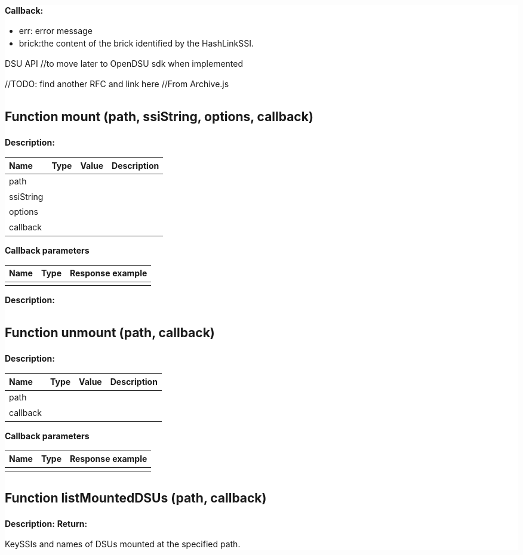 **Callback:** 
* err: error message
* brick:the content of the brick identified by the HashLinkSSI.

DSU API //to move later to OpenDSU sdk when implemented


//TODO: find another RFC and link here //From Archive.js

## Function mount (path, ssiString, options, callback)

**Description:**

| Name      | Type  | Value     | Description    |
|:----------|:------|:----------|:---------------|
| path      |       |           |                |
| ssiString |       |           |                |
| options   |       |           |                |
| callback  |       |           |                | 

**Callback parameters**

| Name  | Type  | Response example     | 
|:------|:------|:---------------------|
|       |       |                      |

**Description:** 


## Function unmount (path, callback)

**Description:**

| Name     | Type  | Value     | Description    |
|:---------|:------|:----------|:---------------|
| path     |       |           |                |
| callback |       |           |                |

**Callback parameters**

| Name  | Type  | Response example     | 
|:------|:------|:---------------------|
|       |       |                      |


## Function listMountedDSUs (path, callback)

**Description:**
**Return:**  <p style='text-align: justify;'>KeySSIs and names of DSUs mounted at the specified path.</p>
